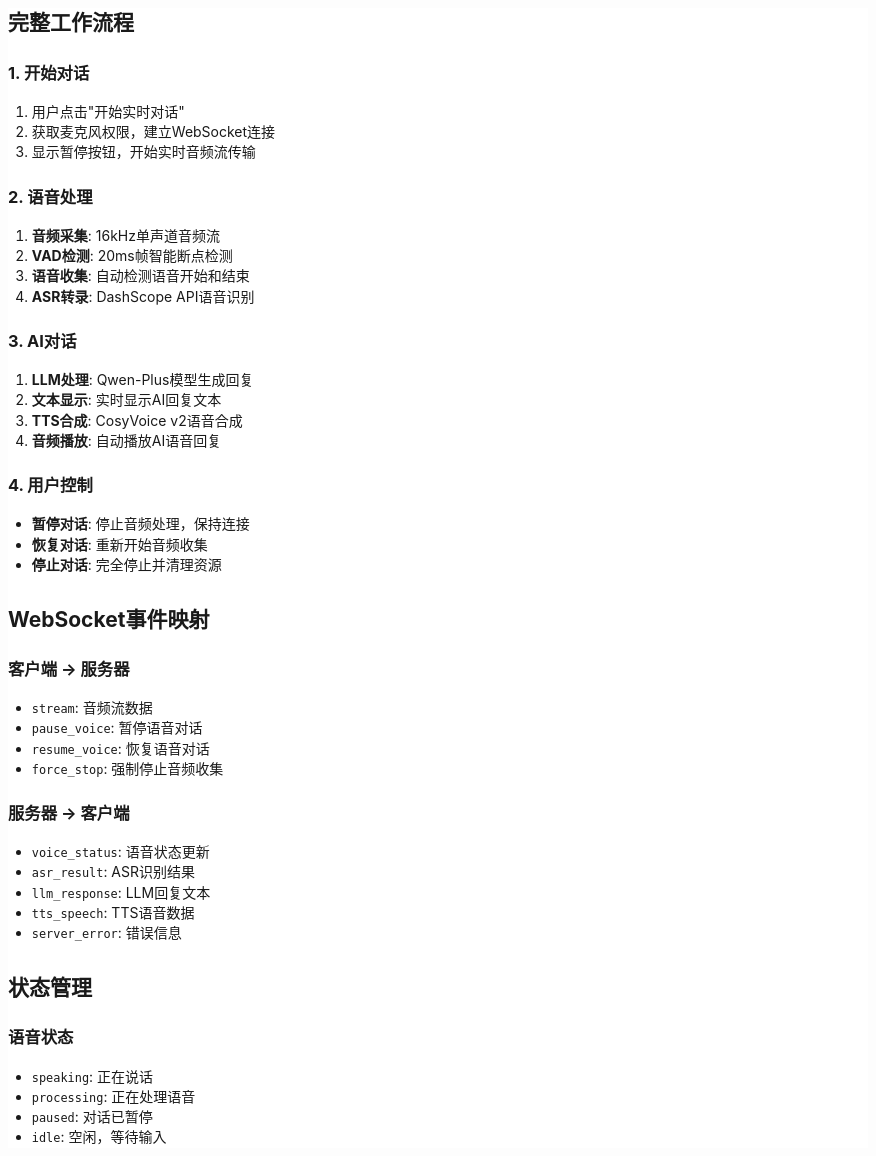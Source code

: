 ## 完整工作流程

### 1. 开始对话
1. 用户点击"开始实时对话"
2. 获取麦克风权限，建立WebSocket连接
3. 显示暂停按钮，开始实时音频流传输

### 2. 语音处理
1. **音频采集**: 16kHz单声道音频流
2. **VAD检测**: 20ms帧智能断点检测
3. **语音收集**: 自动检测语音开始和结束
4. **ASR转录**: DashScope API语音识别

### 3. AI对话
1. **LLM处理**: Qwen-Plus模型生成回复
2. **文本显示**: 实时显示AI回复文本
3. **TTS合成**: CosyVoice v2语音合成
4. **音频播放**: 自动播放AI语音回复

### 4. 用户控制
- **暂停对话**: 停止音频处理，保持连接
- **恢复对话**: 重新开始音频收集
- **停止对话**: 完全停止并清理资源

## WebSocket事件映射

### 客户端 → 服务器
- `stream`: 音频流数据
- `pause_voice`: 暂停语音对话
- `resume_voice`: 恢复语音对话
- `force_stop`: 强制停止音频收集

### 服务器 → 客户端
- `voice_status`: 语音状态更新
- `asr_result`: ASR识别结果
- `llm_response`: LLM回复文本
- `tts_speech`: TTS语音数据
- `server_error`: 错误信息

## 状态管理

### 语音状态
- `speaking`: 正在说话
- `processing`: 正在处理语音
- `paused`: 对话已暂停
- `idle`: 空闲，等待输入
